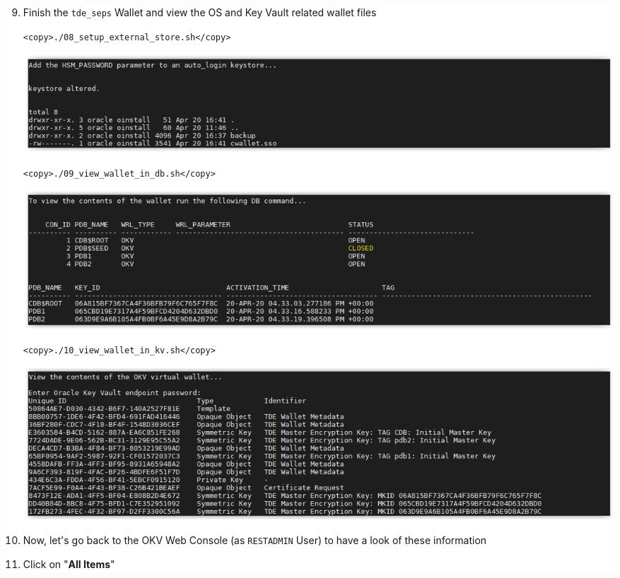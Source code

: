 9. Finish the `tde_seps` Wallet and view the OS and Key Vault related wallet files

      ````
    <copy>./08_setup_external_store.sh</copy>
      ````

   ![](./images/okv-020.png " ")

      ````
    <copy>./09_view_wallet_in_db.sh</copy>
      ````

   ![](./images/okv-021.png " ")

      ````
    <copy>./10_view_wallet_in_kv.sh</copy>
      ````

   ![](./images/okv-022.png " ")

10. Now, let's go back to the OKV Web Console (as `RESTADMIN` User) to have a look of these information

11. Click on "**All Items**"
